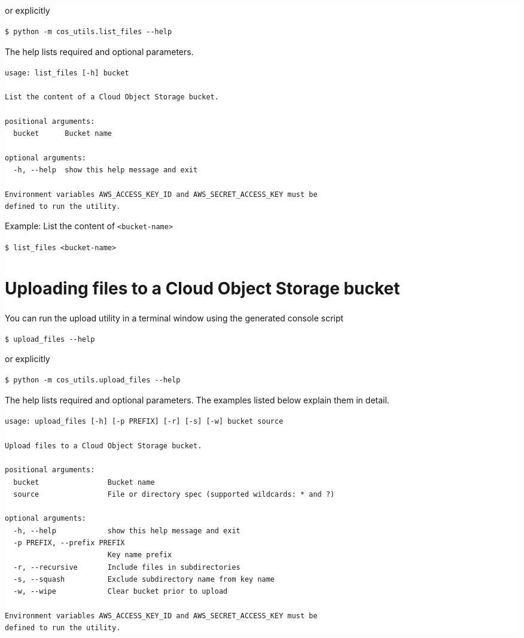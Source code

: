 or explicitly

```
$ python -m cos_utils.list_files --help
```

The help lists required and optional parameters.

```
usage: list_files [-h] bucket

List the content of a Cloud Object Storage bucket.

positional arguments:
  bucket      Bucket name

optional arguments:
  -h, --help  show this help message and exit

Environment variables AWS_ACCESS_KEY_ID and AWS_SECRET_ACCESS_KEY must be
defined to run the utility.
```

Example: List the content of `<bucket-name>`

```
$ list_files <bucket-name>
```

# Uploading files to a Cloud Object Storage bucket

You can run the upload utility in a terminal window using the generated console script

```
$ upload_files --help
```

or explicitly

```
$ python -m cos_utils.upload_files --help
```

The help lists required and optional parameters. The examples listed below explain them in detail.

```
usage: upload_files [-h] [-p PREFIX] [-r] [-s] [-w] bucket source

Upload files to a Cloud Object Storage bucket.

positional arguments:
  bucket                Bucket name
  source                File or directory spec (supported wildcards: * and ?)

optional arguments:
  -h, --help            show this help message and exit
  -p PREFIX, --prefix PREFIX
                        Key name prefix
  -r, --recursive       Include files in subdirectories
  -s, --squash          Exclude subdirectory name from key name
  -w, --wipe            Clear bucket prior to upload

Environment variables AWS_ACCESS_KEY_ID and AWS_SECRET_ACCESS_KEY must be
defined to run the utility.
```
